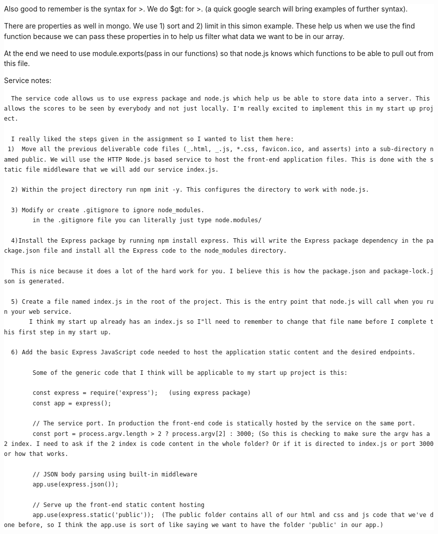 Also good to remember is the syntax for >. We do $gt: for >. (a quick google search will bring examples of further syntax). 
      
There are properties as well in mongo. We use 1) sort and 2) limit in this simon example. These help us when we use the find function because we can pass these properties in to help us filter what data we want to be in our array. 
      
At the end we need to use module.exports(pass in our functions) so that node.js knows which functions to be able to pull out from this file.  
 
      
      
      
Service notes: 

      The service code allows us to use express package and node.js which help us be able to store data into a server. This allows the scores to be seen by everybody and not just locally. I'm really excited to implement this in my start up project. 
      
      I really liked the steps given in the assignment so I wanted to list them here: 
     1)  Move all the previous deliverable code files (_.html, _.js, *.css, favicon.ico, and asserts) into a sub-directory named public. We will use the HTTP Node.js based service to host the front-end application files. This is done with the static file middleware that we will add our service index.js. 
      
      2) Within the project directory run npm init -y. This configures the directory to work with node.js.

      3) Modify or create .gitignore to ignore node_modules.
            in the .gitignore file you can literally just type node.modules/ 
      
      4)Install the Express package by running npm install express. This will write the Express package dependency in the package.json file and install all the Express code to the node_modules directory.
      
      This is nice because it does a lot of the hard work for you. I believe this is how the package.json and package-lock.json is generated. 
      
      5) Create a file named index.js in the root of the project. This is the entry point that node.js will call when you run your web service.
           I think my start up already has an index.js so I"ll need to remember to change that file name before I complete this first step in my start up. 
           
      6) Add the basic Express JavaScript code needed to host the application static content and the desired endpoints.
      
            Some of the generic code that I think will be applicable to my start up project is this: 
            
            const express = require('express');   (using express package) 
            const app = express();

            // The service port. In production the front-end code is statically hosted by the service on the same port.
            const port = process.argv.length > 2 ? process.argv[2] : 3000; (So this is checking to make sure the argv has a 2 index. I need to ask if the 2 index is code content in the whole folder? Or if it is directed to index.js or port 3000 or how that works. 

            // JSON body parsing using built-in middleware
            app.use(express.json());

            // Serve up the front-end static content hosting
            app.use(express.static('public'));  (The public folder contains all of our html and css and js code that we've done before, so I think the app.use is sort of like saying we want to have the folder 'public' in our app.) 
